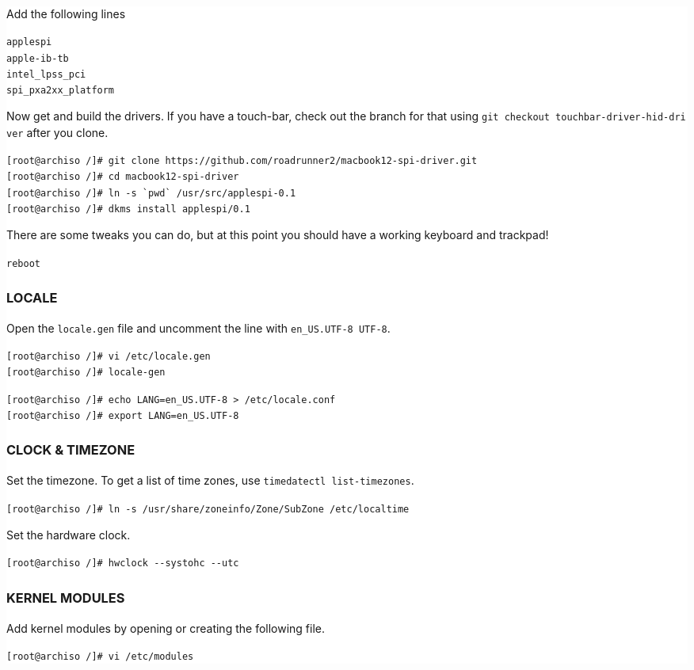 Add the following lines

```
applespi
apple-ib-tb
intel_lpss_pci
spi_pxa2xx_platform
```

Now get and build the drivers. If you have a touch-bar, check out the branch
for that using `git checkout touchbar-driver-hid-driver` after you clone.

```
[root@archiso /]# git clone https://github.com/roadrunner2/macbook12-spi-driver.git
[root@archiso /]# cd macbook12-spi-driver
[root@archiso /]# ln -s `pwd` /usr/src/applespi-0.1
[root@archiso /]# dkms install applespi/0.1
```

There are some tweaks you can do, but at this point you should have a working
keyboard and trackpad!

```
reboot
```

### LOCALE
Open the `locale.gen` file and uncomment the line with `en_US.UTF-8 UTF-8`.

```
[root@archiso /]# vi /etc/locale.gen
[root@archiso /]# locale-gen
```

```
[root@archiso /]# echo LANG=en_US.UTF-8 > /etc/locale.conf
[root@archiso /]# export LANG=en_US.UTF-8
```

### CLOCK & TIMEZONE
Set the timezone. To get a list of time zones, use `timedatectl list-timezones`.

```
[root@archiso /]# ln -s /usr/share/zoneinfo/Zone/SubZone /etc/localtime
```

Set the hardware clock.

```
[root@archiso /]# hwclock --systohc --utc
```

### KERNEL MODULES
Add kernel modules by opening or creating the following file.

```
[root@archiso /]# vi /etc/modules
```
